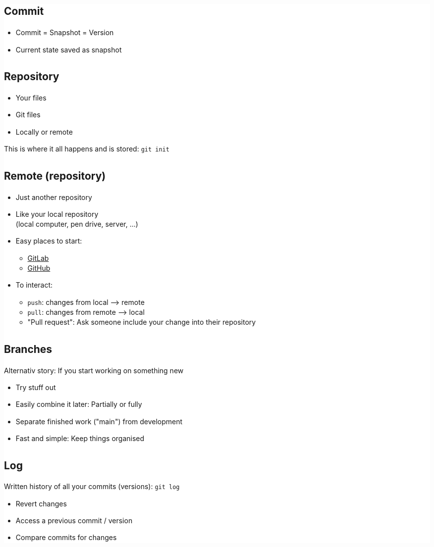 
## Commit

* Commit = Snapshot = Version  

* Current state saved as snapshot

## Repository

* Your files  

* Git files  

* Locally or remote  

This is where it all happens and is stored: `git init`

## Remote (repository)

* Just another repository  

* Like your local repository  
    (local computer, pen drive, server, ...)  

* Easy places to start:
  * [GitLab](https://gitlab.com/)
  * [GitHub](https://github.com/)  
 
* To interact:
  * `push`: changes from local --> remote
  * `pull`: changes from remote --> local
  * "Pull request": Ask someone include your change into their repository

## Branches

Alternativ story:
If you start working on something new

* Try stuff out  
 
* Easily combine it later: Partially or fully  
 
* Separate finished work ("main") from development  

* Fast and simple: Keep things organised

## Log

Written history of all your commits (versions): `git log`

* Revert changes  

* Access a previous commit / version  

* Compare commits for changes

